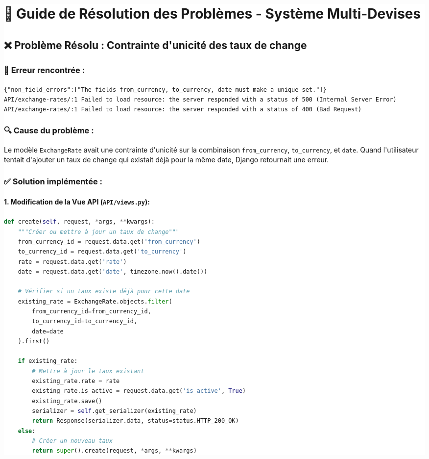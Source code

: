 # 🔧 Guide de Résolution des Problèmes - Système Multi-Devises

## ❌ Problème Résolu : Contrainte d'unicité des taux de change

### 🚨 **Erreur rencontrée :**
```
{"non_field_errors":["The fields from_currency, to_currency, date must make a unique set."]}
API/exchange-rates/:1 Failed to load resource: the server responded with a status of 500 (Internal Server Error)
API/exchange-rates/:1 Failed to load resource: the server responded with a status of 400 (Bad Request)
```

### 🔍 **Cause du problème :**
Le modèle `ExchangeRate` avait une contrainte d'unicité sur la combinaison `from_currency`, `to_currency`, et `date`. Quand l'utilisateur tentait d'ajouter un taux de change qui existait déjà pour la même date, Django retournait une erreur.

### ✅ **Solution implémentée :**

#### 1. **Modification de la Vue API (`API/views.py`):**
```python
def create(self, request, *args, **kwargs):
    """Créer ou mettre à jour un taux de change"""
    from_currency_id = request.data.get('from_currency')
    to_currency_id = request.data.get('to_currency')
    rate = request.data.get('rate')
    date = request.data.get('date', timezone.now().date())
    
    # Vérifier si un taux existe déjà pour cette date
    existing_rate = ExchangeRate.objects.filter(
        from_currency_id=from_currency_id,
        to_currency_id=to_currency_id,
        date=date
    ).first()
    
    if existing_rate:
        # Mettre à jour le taux existant
        existing_rate.rate = rate
        existing_rate.is_active = request.data.get('is_active', True)
        existing_rate.save()
        serializer = self.get_serializer(existing_rate)
        return Response(serializer.data, status=status.HTTP_200_OK)
    else:
        # Créer un nouveau taux
        return super().create(request, *args, **kwargs)
```
